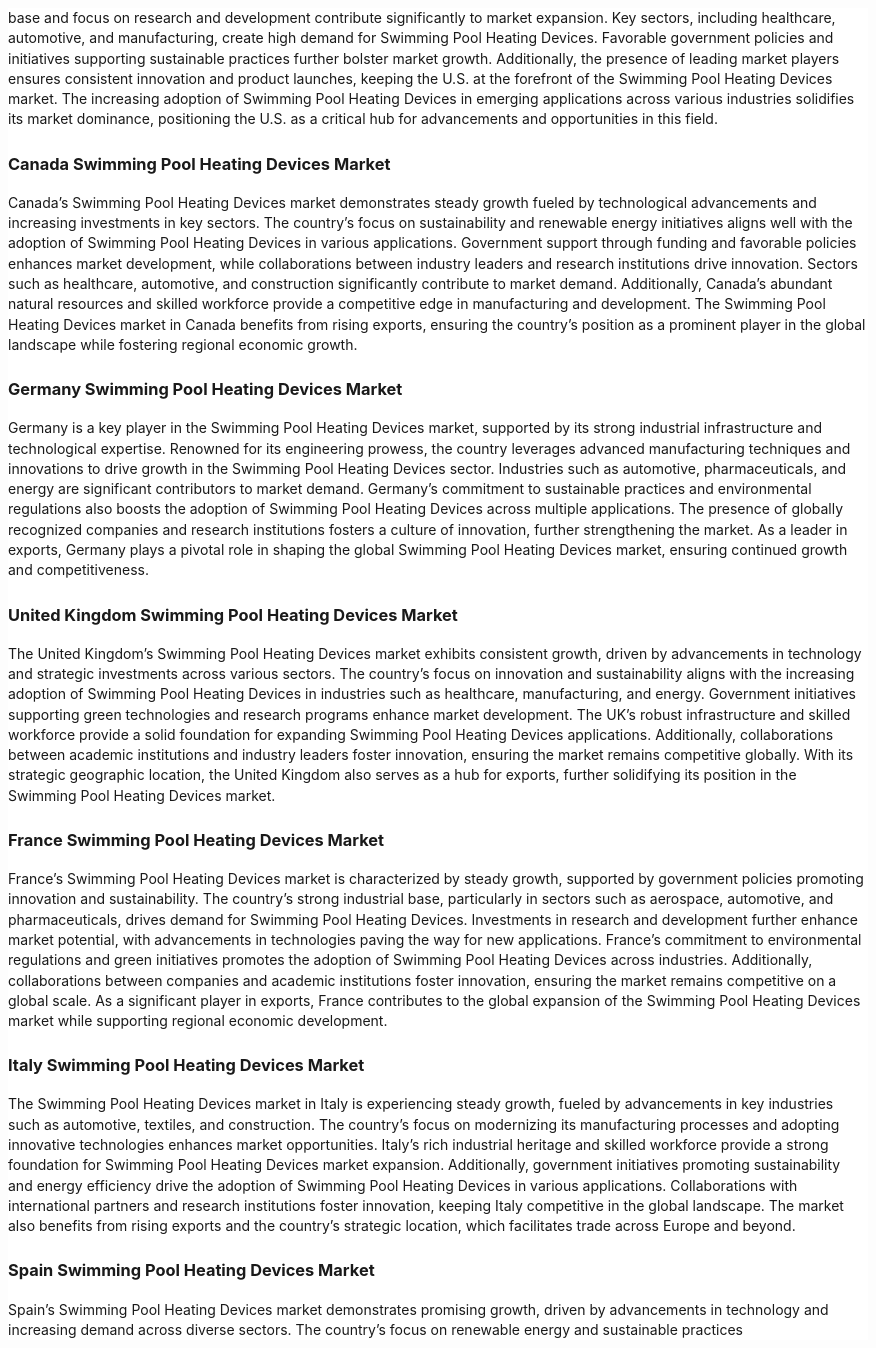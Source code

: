 base and focus on research and development contribute significantly to market expansion. Key sectors, including healthcare, automotive, and manufacturing, create high demand for Swimming Pool Heating Devices. Favorable government policies and initiatives supporting sustainable practices further bolster market growth. Additionally, the presence of leading market players ensures consistent innovation and product launches, keeping the U.S. at the forefront of the Swimming Pool Heating Devices market. The increasing adoption of Swimming Pool Heating Devices in emerging applications across various industries solidifies its market dominance, positioning the U.S. as a critical hub for advancements and opportunities in this field.</p><h3>Canada Swimming Pool Heating Devices Market</h3><p>Canada&rsquo;s Swimming Pool Heating Devices market demonstrates steady growth fueled by technological advancements and increasing investments in key sectors. The country&rsquo;s focus on sustainability and renewable energy initiatives aligns well with the adoption of Swimming Pool Heating Devices in various applications. Government support through funding and favorable policies enhances market development, while collaborations between industry leaders and research institutions drive innovation. Sectors such as healthcare, automotive, and construction significantly contribute to market demand. Additionally, Canada&rsquo;s abundant natural resources and skilled workforce provide a competitive edge in manufacturing and development. The Swimming Pool Heating Devices market in Canada benefits from rising exports, ensuring the country&rsquo;s position as a prominent player in the global landscape while fostering regional economic growth.</p><h3>Germany Swimming Pool Heating Devices Market</h3><p>Germany is a key player in the Swimming Pool Heating Devices market, supported by its strong industrial infrastructure and technological expertise. Renowned for its engineering prowess, the country leverages advanced manufacturing techniques and innovations to drive growth in the Swimming Pool Heating Devices sector. Industries such as automotive, pharmaceuticals, and energy are significant contributors to market demand. Germany&rsquo;s commitment to sustainable practices and environmental regulations also boosts the adoption of Swimming Pool Heating Devices across multiple applications. The presence of globally recognized companies and research institutions fosters a culture of innovation, further strengthening the market. As a leader in exports, Germany plays a pivotal role in shaping the global Swimming Pool Heating Devices market, ensuring continued growth and competitiveness.</p><h3>United Kingdom Swimming Pool Heating Devices Market</h3><p>The United Kingdom&rsquo;s Swimming Pool Heating Devices market exhibits consistent growth, driven by advancements in technology and strategic investments across various sectors. The country&rsquo;s focus on innovation and sustainability aligns with the increasing adoption of Swimming Pool Heating Devices in industries such as healthcare, manufacturing, and energy. Government initiatives supporting green technologies and research programs enhance market development. The UK&rsquo;s robust infrastructure and skilled workforce provide a solid foundation for expanding Swimming Pool Heating Devices applications. Additionally, collaborations between academic institutions and industry leaders foster innovation, ensuring the market remains competitive globally. With its strategic geographic location, the United Kingdom also serves as a hub for exports, further solidifying its position in the Swimming Pool Heating Devices market.</p><h3>France Swimming Pool Heating Devices Market</h3><p>France&rsquo;s Swimming Pool Heating Devices market is characterized by steady growth, supported by government policies promoting innovation and sustainability. The country&rsquo;s strong industrial base, particularly in sectors such as aerospace, automotive, and pharmaceuticals, drives demand for Swimming Pool Heating Devices. Investments in research and development further enhance market potential, with advancements in technologies paving the way for new applications. France&rsquo;s commitment to environmental regulations and green initiatives promotes the adoption of Swimming Pool Heating Devices across industries. Additionally, collaborations between companies and academic institutions foster innovation, ensuring the market remains competitive on a global scale. As a significant player in exports, France contributes to the global expansion of the Swimming Pool Heating Devices market while supporting regional economic development.</p><h3>Italy Swimming Pool Heating Devices Market</h3><p>The Swimming Pool Heating Devices market in Italy is experiencing steady growth, fueled by advancements in key industries such as automotive, textiles, and construction. The country&rsquo;s focus on modernizing its manufacturing processes and adopting innovative technologies enhances market opportunities. Italy&rsquo;s rich industrial heritage and skilled workforce provide a strong foundation for Swimming Pool Heating Devices market expansion. Additionally, government initiatives promoting sustainability and energy efficiency drive the adoption of Swimming Pool Heating Devices in various applications. Collaborations with international partners and research institutions foster innovation, keeping Italy competitive in the global landscape. The market also benefits from rising exports and the country&rsquo;s strategic location, which facilitates trade across Europe and beyond.</p><h3>Spain Swimming Pool Heating Devices Market</h3><p>Spain&rsquo;s Swimming Pool Heating Devices market demonstrates promising growth, driven by advancements in technology and increasing demand across diverse sectors. The country&rsquo;s focus on renewable energy and sustainable practices